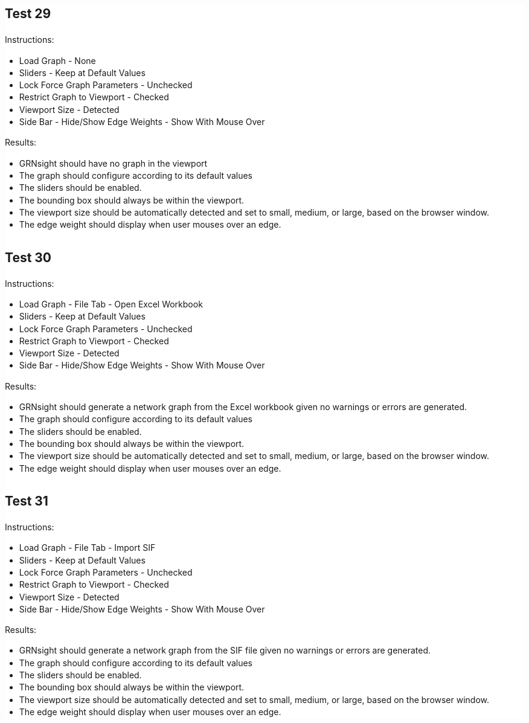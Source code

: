 ## Test 29
Instructions:
- Load Graph - None
- Sliders - Keep at Default Values
- Lock Force Graph Parameters - Unchecked
- Restrict Graph to Viewport - Checked
- Viewport Size - Detected
- Side Bar - Hide/Show Edge Weights - Show With Mouse Over

Results:
- GRNsight should have no graph in the viewport
- The graph should configure according to its default values
- The sliders should be enabled.
- The bounding box should always be within the viewport.
- The viewport size should be automatically detected and set to small, medium, or large, based on the browser window.
- The edge weight should display when user mouses over an edge.

## Test 30
Instructions:
- Load Graph - File Tab - Open Excel Workbook
- Sliders - Keep at Default Values
- Lock Force Graph Parameters - Unchecked
- Restrict Graph to Viewport - Checked
- Viewport Size - Detected
- Side Bar - Hide/Show Edge Weights - Show With Mouse Over

Results:
- GRNsight should generate a network graph from the Excel workbook given no warnings or errors are generated.
- The graph should configure according to its default values
- The sliders should be enabled.
- The bounding box should always be within the viewport.
- The viewport size should be automatically detected and set to small, medium, or large, based on the browser window.
- The edge weight should display when user mouses over an edge.

## Test 31
Instructions:
- Load Graph - File Tab - Import SIF
- Sliders - Keep at Default Values
- Lock Force Graph Parameters - Unchecked
- Restrict Graph to Viewport - Checked
- Viewport Size - Detected
- Side Bar - Hide/Show Edge Weights - Show With Mouse Over

Results:
- GRNsight should generate a network graph from the SIF file given no warnings or errors are generated.
- The graph should configure according to its default values
- The sliders should be enabled.
- The bounding box should always be within the viewport.
- The viewport size should be automatically detected and set to small, medium, or large, based on the browser window.
- The edge weight should display when user mouses over an edge.
